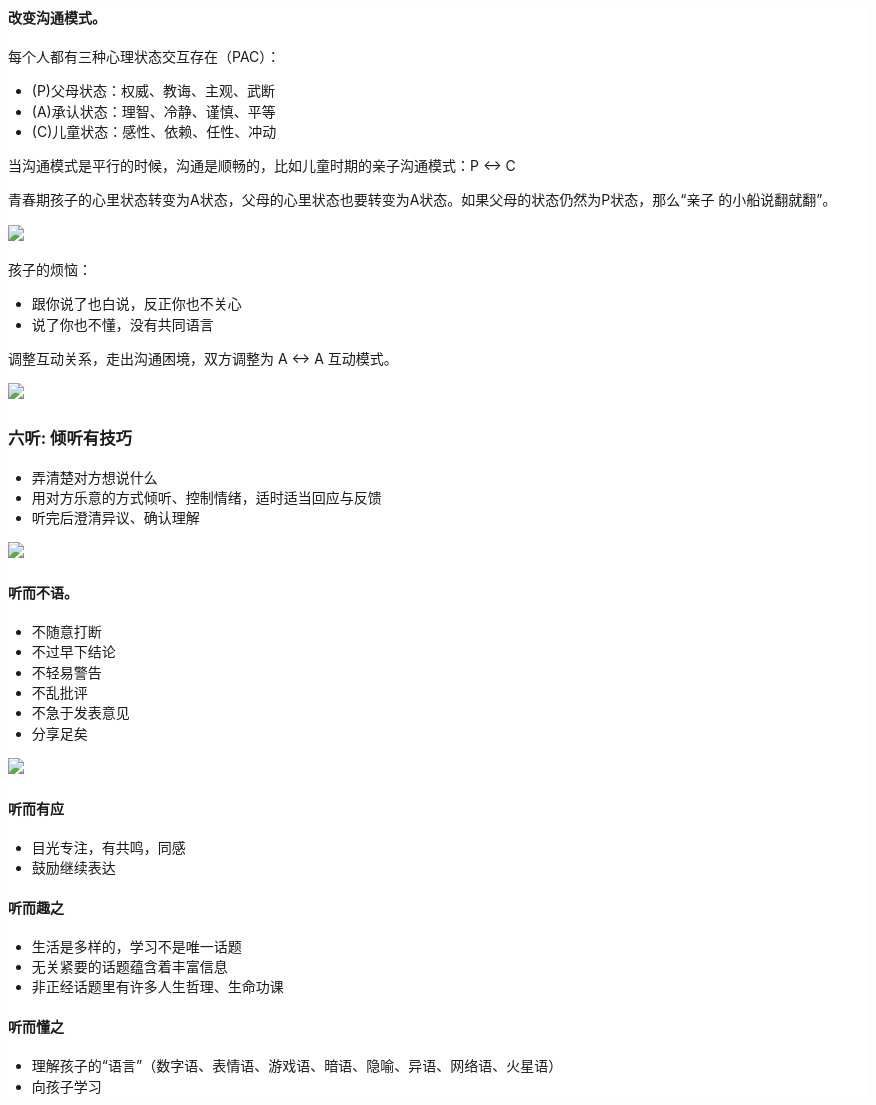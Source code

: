 #### 改变沟通模式。

每个人都有三种心理状态交互存在（PAC）：

+ (P)父母状态：权威、教诲、主观、武断
+ (A)承认状态：理智、冷静、谨慎、平等
+ (C)儿童状态：感性、依赖、任性、冲动

当沟通模式是平行的时候，沟通是顺畅的，比如儿童时期的亲子沟通模式：P <-> C

青春期孩子的心里状态转变为A状态，父母的心里状态也要转变为A状态。如果父母的状态仍然为P状态，那么“亲子
的小船说翻就翻”。

![](http://i46.photobucket.com/albums/f136/bird_frank/IMG_1730_zpss06tevhz.jpg)

孩子的烦恼：

+ 跟你说了也白说，反正你也不关心
+ 说了你也不懂，没有共同语言

调整互动关系，走出沟通困境，双方调整为 A <-> A 互动模式。

![](http://i46.photobucket.com/albums/f136/bird_frank/IMG_1731_zpslttbgx58.jpg)

### 六听: 倾听有技巧
+ 弄清楚对方想说什么
+ 用对方乐意的方式倾听、控制情绪，适时适当回应与反馈
+ 听完后澄清异议、确认理解

![](http://i46.photobucket.com/albums/f136/bird_frank/IMG_1733_zpsvpb6czhg.jpg)

#### 听而不语。
- 不随意打断
- 不过早下结论
- 不轻易警告
- 不乱批评
- 不急于发表意见
- 分享足矣

![](http://i46.photobucket.com/albums/f136/bird_frank/IMG_1734_zpscri2vw9s.jpg)

#### 听而有应
- 目光专注，有共鸣，同感
- 鼓励继续表达

#### 听而趣之
- 生活是多样的，学习不是唯一话题
- 无关紧要的话题蕴含着丰富信息
- 非正经话题里有许多人生哲理、生命功课

#### 听而懂之
- 理解孩子的“语言”（数字语、表情语、游戏语、暗语、隐喻、异语、网络语、火星语）
- 向孩子学习
